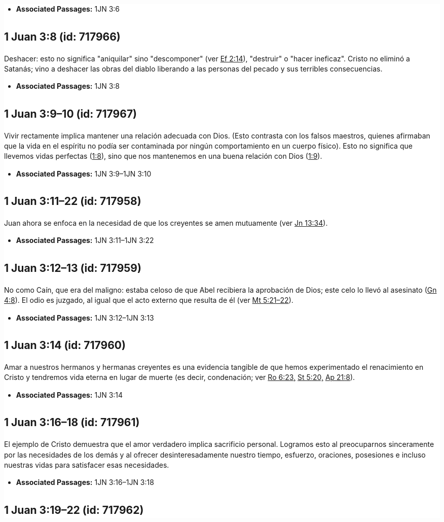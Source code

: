 * **Associated Passages:** 1JN 3:6

## 1 Juan 3:8 (id: 717966)

Deshacer: esto no significa "aniquilar" sino "descomponer" (ver [Ef 2:14](https://ref.ly/Eph2:14)), "destruir" o "hacer ineficaz". Cristo no eliminó a Satanás; vino a deshacer las obras del diablo liberando a las personas del pecado y sus terribles consecuencias.

* **Associated Passages:** 1JN 3:8

## 1 Juan 3:9–10 (id: 717967)

Vivir rectamente implica mantener una relación adecuada con Dios. (Esto contrasta con los falsos maestros, quienes afirmaban que la vida en el espíritu no podía ser contaminada por ningún comportamiento en un cuerpo físico). Esto no significa que llevemos vidas perfectas ([1:8](https://ref.ly/1John1:8)), sino que nos mantenemos en una buena relación con Dios ([1:9](https://ref.ly/1John1:9)).

* **Associated Passages:** 1JN 3:9–1JN 3:10

## 1 Juan 3:11–22 (id: 717958)

Juan ahora se enfoca en la necesidad de que los creyentes se amen mutuamente (ver [Jn 13:34](https://ref.ly/John13:34)).

* **Associated Passages:** 1JN 3:11–1JN 3:22

## 1 Juan 3:12–13 (id: 717959)

No como Caín, que era del maligno: estaba celoso de que Abel recibiera la aprobación de Dios; este celo lo llevó al asesinato ([Gn 4:8](https://ref.ly/Gen4:8)). El odio es juzgado, al igual que el acto externo que resulta de él (ver [Mt 5:21–22](https://ref.ly/Matt5:21-Matt5:22)).

* **Associated Passages:** 1JN 3:12–1JN 3:13

## 1 Juan 3:14 (id: 717960)

Amar a nuestros hermanos y hermanas creyentes es una evidencia tangible de que hemos experimentado el renacimiento en Cristo y tendremos vida eterna en lugar de muerte (es decir, condenación; ver [Ro 6:23,](https://ref.ly/Rom6:23) [St 5:20,](https://ref.ly/Jas5:20) [Ap 21:8](https://ref.ly/Rev21:8)).

* **Associated Passages:** 1JN 3:14

## 1 Juan 3:16–18 (id: 717961)

El ejemplo de Cristo demuestra que el amor verdadero implica sacrificio personal. Logramos esto al preocuparnos sinceramente por las necesidades de los demás y al ofrecer desinteresadamente nuestro tiempo, esfuerzo, oraciones, posesiones e incluso nuestras vidas para satisfacer esas necesidades.

* **Associated Passages:** 1JN 3:16–1JN 3:18

## 1 Juan 3:19–22 (id: 717962)
